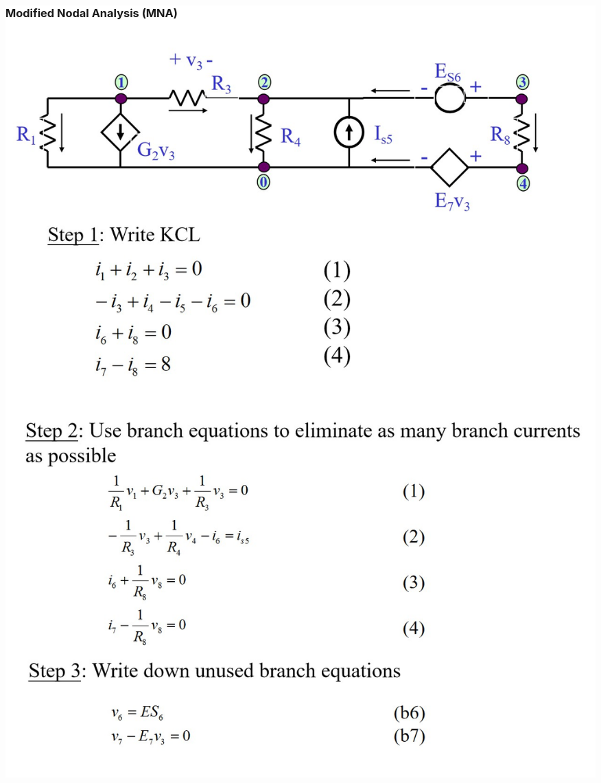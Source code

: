 ### Modified Nodal Analysis (MNA)

![4](../2020/images/dianlu/dianlu-4.jpg)

![7](../2020/images/dianlu/dianlu-7.jpg)
